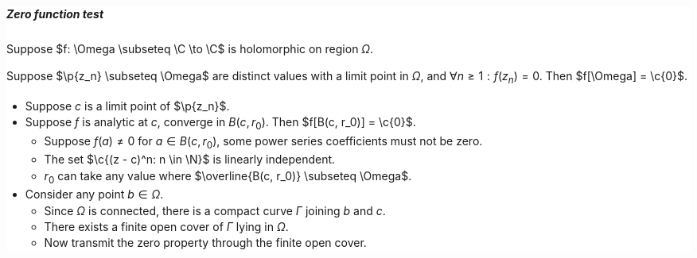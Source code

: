 ##### Zero function test

Suppose $f: \Omega \subseteq \C \to \C$ is holomorphic on region $\Omega$.

Suppose $\p{z_n} \subseteq \Omega$ are distinct values with a limit point in $\Omega$, and $\forall n \ge 1: f(z_n) = 0$. Then $f[\Omega] = \c{0}$.

- Suppose $c$ is a limit point of $\p{z_n}$.
- Suppose $f$ is analytic at $c$, converge in $B(c, r_0)$. Then $f[B(c, r_0)] = \c{0}$.
  - Suppose $f(a) \neq 0$ for $a \in B(c, r_0)$, some power series coefficients must not be zero.
  - The set $\c{(z - c)^n: n \in \N}$ is linearly independent.
  - $r_0$ can take any value where $\overline{B(c, r_0)} \subseteq \Omega$.
- Consider any point $b \in \Omega$.
  - Since $\Omega$ is connected, there is a compact curve $\Gamma$ joining $b$ and $c$.
  - There exists a finite open cover of $\Gamma$ lying in $\Omega$.
  - Now transmit the zero property through the finite open cover.


